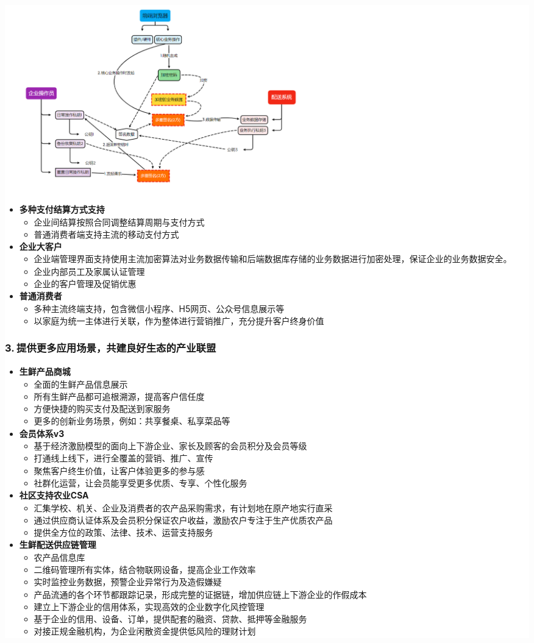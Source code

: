 <img src="/imgs/project/p003-004.png" alt="企业端数据加密" style="width:500px;" />

+ **多种支付结算方式支持**
	+ 企业间结算按照合同调整结算周期与支付方式
	+ 普通消费者端支持主流的移动支付方式
+ **企业大客户**
	+ 企业端管理界面支持使用主流加密算法对业务数据传输和后端数据库存储的业务数据进行加密处理，保证企业的业务数据安全。
	+ 企业内部员工及家属认证管理
	+ 企业的客户管理及促销优惠
+ **普通消费者**
	+ 多种主流终端支持，包含微信小程序、H5网页、公众号信息展示等
	+ 以家庭为统一主体进行关联，作为整体进行营销推广，充分提升客户终身价值

### 3. 提供更多应用场景，共建良好生态的产业联盟

+ **生鲜产品商城**
	+ 全面的生鲜产品信息展示
	+ 所有生鲜产品都可追根溯源，提高客户信任度
	+ 方便快捷的购买支付及配送到家服务
	+ 更多的创新业务场景，例如：共享餐桌、私享菜品等
+ **会员体系v3**
	+ 基于经济激励模型的面向上下游企业、家长及顾客的会员积分及会员等级
	+ 打通线上线下，进行全覆盖的营销、推广、宣传
	+ 聚焦客户终生价值，让客户体验更多的参与感
	+ 社群化运营，让会员能享受更多优质、专享、个性化服务
+ **社区支持农业CSA**
	+ 汇集学校、机关、企业及消费者的农产品采购需求，有计划地在原产地实行直采
	+ 通过供应商认证体系及会员积分保证农户收益，激励农户专注于生产优质农产品
	+ 提供全方位的政策、法律、技术、运营支持服务
+ **生鲜配送供应链管理**
	+ 农产品信息库
	+ 二维码管理所有实体，结合物联网设备，提高企业工作效率
	+ 实时监控业务数据，预警企业异常行为及造假嫌疑
	+ 产品流通的各个环节都跟踪记录，形成完整的证据链，增加供应链上下游企业的作假成本
	+ 建立上下游企业的信用体系，实现高效的企业数字化风控管理
	+ 基于企业的信用、设备、订单，提供配套的融资、贷款、抵押等金融服务
	+ 对接正规金融机构，为企业闲散资金提供低风险的理财计划
